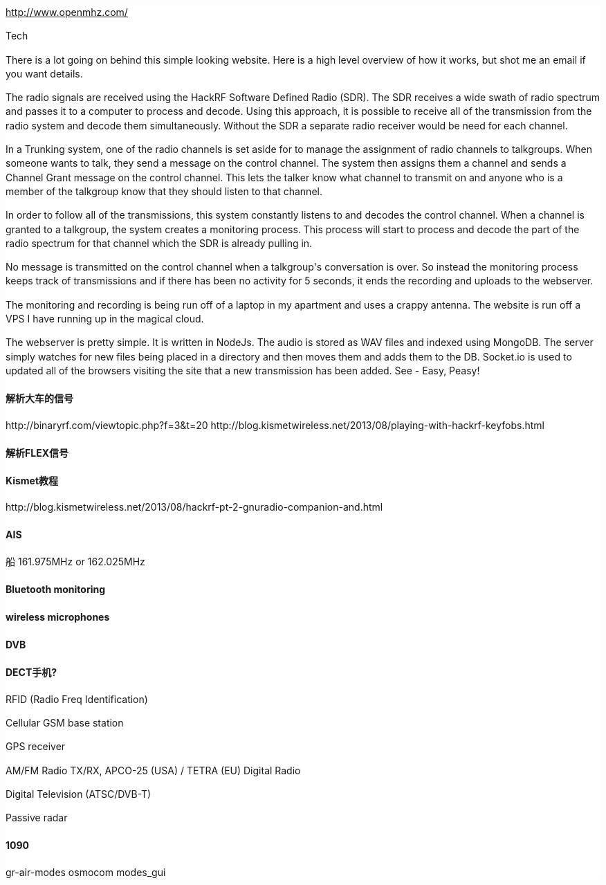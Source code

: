 http://www.openmhz.com/

Tech

There is a lot going on behind this simple looking website. Here is a high level overview of how it works, but shot me an email if you want details.

The radio signals are received using the HackRF Software Defined Radio (SDR). The SDR receives a wide swath of radio spectrum and passes it to a computer to process and decode. Using this approach, it is possible to receive all of the transmission from the radio system and decode them simultaneously. Without the SDR a separate radio receiver would be need for each channel.

In a Trunking system, one of the radio channels is set aside for to manage the assignment of radio channels to talkgroups. When someone wants to talk, they send a message on the control channel. The system then assigns them a channel and sends a Channel Grant message on the control channel. This lets the talker know what channel to transmit on and anyone who is a member of the talkgroup know that they should listen to that channel.

In order to follow all of the transmissions, this system constantly listens to and decodes the control channel. When a channel is granted to a talkgroup, the system creates a monitoring process. This process will start to process and decode the part of the radio spectrum for that channel which the SDR is already pulling in.

No message is transmitted on the control channel when a talkgroup's conversation is over. So instead the monitoring process keeps track of transmissions and if there has been no activity for 5 seconds, it ends the recording and uploads to the webserver.

The monitoring and recording is being run off of a laptop in my apartment and uses a crappy antenna. The website is run off a VPS I have running up in the magical cloud.

The webserver is pretty simple. It is written in NodeJs. The audio is stored as WAV files and indexed using MongoDB. The server simply watches for new files being placed in a directory and then moves them and adds them to the DB. Socket.io is used to updated all of the browsers visiting the site that a new transmission has been added. See - Easy, Peasy!
<h4>解析大车的信号</h4>
http://binaryrf.com/viewtopic.php?f=3&amp;t=20 http://blog.kismetwireless.net/2013/08/playing-with-hackrf-keyfobs.html
<h4>解析FLEX信号</h4>
<h4>Kismet教程</h4>
http://blog.kismetwireless.net/2013/08/hackrf-pt-2-gnuradio-companion-and.html
<h4>AIS</h4>
船 161.975MHz or 162.025MHz
<h4>Bluetooth monitoring</h4>
<h4>wireless microphones</h4>
<h4>DVB</h4>
<h4>DECT手机?</h4>
RFID (Radio Freq Identification)

Cellular GSM base station

GPS receiver

AM/FM Radio TX/RX, APCO-25 (USA) / TETRA (EU) Digital Radio

Digital Television (ATSC/DVB-T)

Passive radar
<h4>1090</h4>
gr-air-modes osmocom modes_gui
